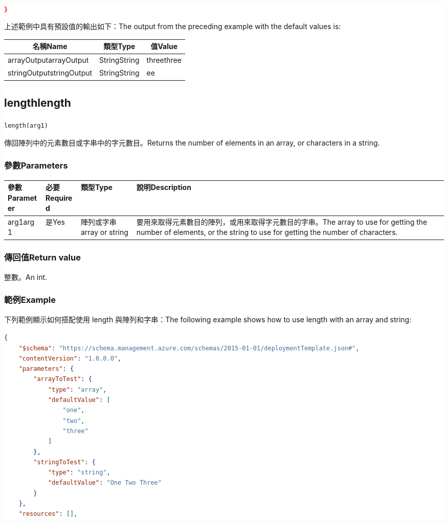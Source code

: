 ```json
}
```

<span data-ttu-id="e8d69-428">上述範例中具有預設值的輸出如下：</span><span class="sxs-lookup"><span data-stu-id="e8d69-428">The output from the preceding example with the default values is:</span></span>

| <span data-ttu-id="e8d69-429">名稱</span><span class="sxs-lookup"><span data-stu-id="e8d69-429">Name</span></span> | <span data-ttu-id="e8d69-430">類型</span><span class="sxs-lookup"><span data-stu-id="e8d69-430">Type</span></span> | <span data-ttu-id="e8d69-431">值</span><span class="sxs-lookup"><span data-stu-id="e8d69-431">Value</span></span> |
| ---- | ---- | ----- |
| <span data-ttu-id="e8d69-432">arrayOutput</span><span class="sxs-lookup"><span data-stu-id="e8d69-432">arrayOutput</span></span> | <span data-ttu-id="e8d69-433">String</span><span class="sxs-lookup"><span data-stu-id="e8d69-433">String</span></span> | <span data-ttu-id="e8d69-434">three</span><span class="sxs-lookup"><span data-stu-id="e8d69-434">three</span></span> |
| <span data-ttu-id="e8d69-435">stringOutput</span><span class="sxs-lookup"><span data-stu-id="e8d69-435">stringOutput</span></span> | <span data-ttu-id="e8d69-436">String</span><span class="sxs-lookup"><span data-stu-id="e8d69-436">String</span></span> | <span data-ttu-id="e8d69-437">e</span><span class="sxs-lookup"><span data-stu-id="e8d69-437">e</span></span> |

<a id="length" />

## <a name="length"></a><span data-ttu-id="e8d69-438">length</span><span class="sxs-lookup"><span data-stu-id="e8d69-438">length</span></span>
`length(arg1)`

<span data-ttu-id="e8d69-439">傳回陣列中的元素數目或字串中的字元數目。</span><span class="sxs-lookup"><span data-stu-id="e8d69-439">Returns the number of elements in an array, or characters in a string.</span></span>

### <a name="parameters"></a><span data-ttu-id="e8d69-440">參數</span><span class="sxs-lookup"><span data-stu-id="e8d69-440">Parameters</span></span>

| <span data-ttu-id="e8d69-441">參數</span><span class="sxs-lookup"><span data-stu-id="e8d69-441">Parameter</span></span> | <span data-ttu-id="e8d69-442">必要</span><span class="sxs-lookup"><span data-stu-id="e8d69-442">Required</span></span> | <span data-ttu-id="e8d69-443">類型</span><span class="sxs-lookup"><span data-stu-id="e8d69-443">Type</span></span> | <span data-ttu-id="e8d69-444">說明</span><span class="sxs-lookup"><span data-stu-id="e8d69-444">Description</span></span> |
|:--- |:--- |:--- |:--- |
| <span data-ttu-id="e8d69-445">arg1</span><span class="sxs-lookup"><span data-stu-id="e8d69-445">arg1</span></span> |<span data-ttu-id="e8d69-446">是</span><span class="sxs-lookup"><span data-stu-id="e8d69-446">Yes</span></span> |<span data-ttu-id="e8d69-447">陣列或字串</span><span class="sxs-lookup"><span data-stu-id="e8d69-447">array or string</span></span> |<span data-ttu-id="e8d69-448">要用來取得元素數目的陣列，或用來取得字元數目的字串。</span><span class="sxs-lookup"><span data-stu-id="e8d69-448">The array to use for getting the number of elements, or the string to use for getting the number of characters.</span></span> |

### <a name="return-value"></a><span data-ttu-id="e8d69-449">傳回值</span><span class="sxs-lookup"><span data-stu-id="e8d69-449">Return value</span></span>

<span data-ttu-id="e8d69-450">整數。</span><span class="sxs-lookup"><span data-stu-id="e8d69-450">An int.</span></span> 

### <a name="example"></a><span data-ttu-id="e8d69-451">範例</span><span class="sxs-lookup"><span data-stu-id="e8d69-451">Example</span></span>

<span data-ttu-id="e8d69-452">下列範例顯示如何搭配使用 length 與陣列和字串：</span><span class="sxs-lookup"><span data-stu-id="e8d69-452">The following example shows how to use length with an array and string:</span></span>

```json
{
    "$schema": "https://schema.management.azure.com/schemas/2015-01-01/deploymentTemplate.json#",
    "contentVersion": "1.0.0.0",
    "parameters": {
        "arrayToTest": {
            "type": "array",
            "defaultValue": [
                "one",
                "two",
                "three"
            ]
        },
        "stringToTest": {
            "type": "string",
            "defaultValue": "One Two Three"
        }
    },
    "resources": [],
```